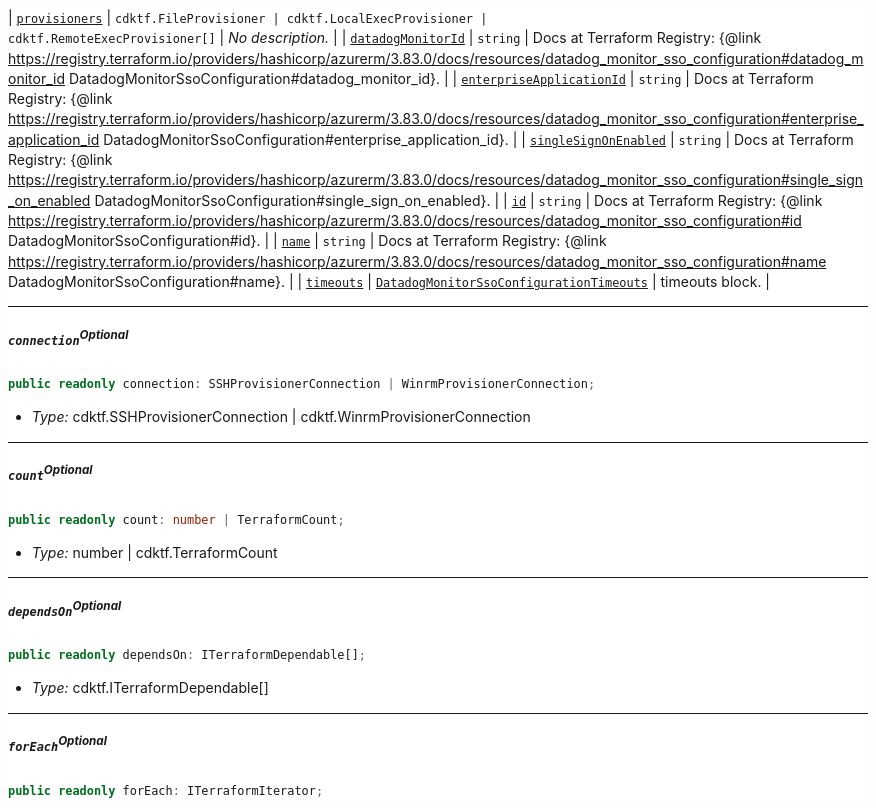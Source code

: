 | <code><a href="#@cdktf/provider-azurerm.datadogMonitorSsoConfiguration.DatadogMonitorSsoConfigurationConfig.property.provisioners">provisioners</a></code> | <code>cdktf.FileProvisioner \| cdktf.LocalExecProvisioner \| cdktf.RemoteExecProvisioner[]</code> | *No description.* |
| <code><a href="#@cdktf/provider-azurerm.datadogMonitorSsoConfiguration.DatadogMonitorSsoConfigurationConfig.property.datadogMonitorId">datadogMonitorId</a></code> | <code>string</code> | Docs at Terraform Registry: {@link https://registry.terraform.io/providers/hashicorp/azurerm/3.83.0/docs/resources/datadog_monitor_sso_configuration#datadog_monitor_id DatadogMonitorSsoConfiguration#datadog_monitor_id}. |
| <code><a href="#@cdktf/provider-azurerm.datadogMonitorSsoConfiguration.DatadogMonitorSsoConfigurationConfig.property.enterpriseApplicationId">enterpriseApplicationId</a></code> | <code>string</code> | Docs at Terraform Registry: {@link https://registry.terraform.io/providers/hashicorp/azurerm/3.83.0/docs/resources/datadog_monitor_sso_configuration#enterprise_application_id DatadogMonitorSsoConfiguration#enterprise_application_id}. |
| <code><a href="#@cdktf/provider-azurerm.datadogMonitorSsoConfiguration.DatadogMonitorSsoConfigurationConfig.property.singleSignOnEnabled">singleSignOnEnabled</a></code> | <code>string</code> | Docs at Terraform Registry: {@link https://registry.terraform.io/providers/hashicorp/azurerm/3.83.0/docs/resources/datadog_monitor_sso_configuration#single_sign_on_enabled DatadogMonitorSsoConfiguration#single_sign_on_enabled}. |
| <code><a href="#@cdktf/provider-azurerm.datadogMonitorSsoConfiguration.DatadogMonitorSsoConfigurationConfig.property.id">id</a></code> | <code>string</code> | Docs at Terraform Registry: {@link https://registry.terraform.io/providers/hashicorp/azurerm/3.83.0/docs/resources/datadog_monitor_sso_configuration#id DatadogMonitorSsoConfiguration#id}. |
| <code><a href="#@cdktf/provider-azurerm.datadogMonitorSsoConfiguration.DatadogMonitorSsoConfigurationConfig.property.name">name</a></code> | <code>string</code> | Docs at Terraform Registry: {@link https://registry.terraform.io/providers/hashicorp/azurerm/3.83.0/docs/resources/datadog_monitor_sso_configuration#name DatadogMonitorSsoConfiguration#name}. |
| <code><a href="#@cdktf/provider-azurerm.datadogMonitorSsoConfiguration.DatadogMonitorSsoConfigurationConfig.property.timeouts">timeouts</a></code> | <code><a href="#@cdktf/provider-azurerm.datadogMonitorSsoConfiguration.DatadogMonitorSsoConfigurationTimeouts">DatadogMonitorSsoConfigurationTimeouts</a></code> | timeouts block. |

---

##### `connection`<sup>Optional</sup> <a name="connection" id="@cdktf/provider-azurerm.datadogMonitorSsoConfiguration.DatadogMonitorSsoConfigurationConfig.property.connection"></a>

```typescript
public readonly connection: SSHProvisionerConnection | WinrmProvisionerConnection;
```

- *Type:* cdktf.SSHProvisionerConnection | cdktf.WinrmProvisionerConnection

---

##### `count`<sup>Optional</sup> <a name="count" id="@cdktf/provider-azurerm.datadogMonitorSsoConfiguration.DatadogMonitorSsoConfigurationConfig.property.count"></a>

```typescript
public readonly count: number | TerraformCount;
```

- *Type:* number | cdktf.TerraformCount

---

##### `dependsOn`<sup>Optional</sup> <a name="dependsOn" id="@cdktf/provider-azurerm.datadogMonitorSsoConfiguration.DatadogMonitorSsoConfigurationConfig.property.dependsOn"></a>

```typescript
public readonly dependsOn: ITerraformDependable[];
```

- *Type:* cdktf.ITerraformDependable[]

---

##### `forEach`<sup>Optional</sup> <a name="forEach" id="@cdktf/provider-azurerm.datadogMonitorSsoConfiguration.DatadogMonitorSsoConfigurationConfig.property.forEach"></a>

```typescript
public readonly forEach: ITerraformIterator;
```
